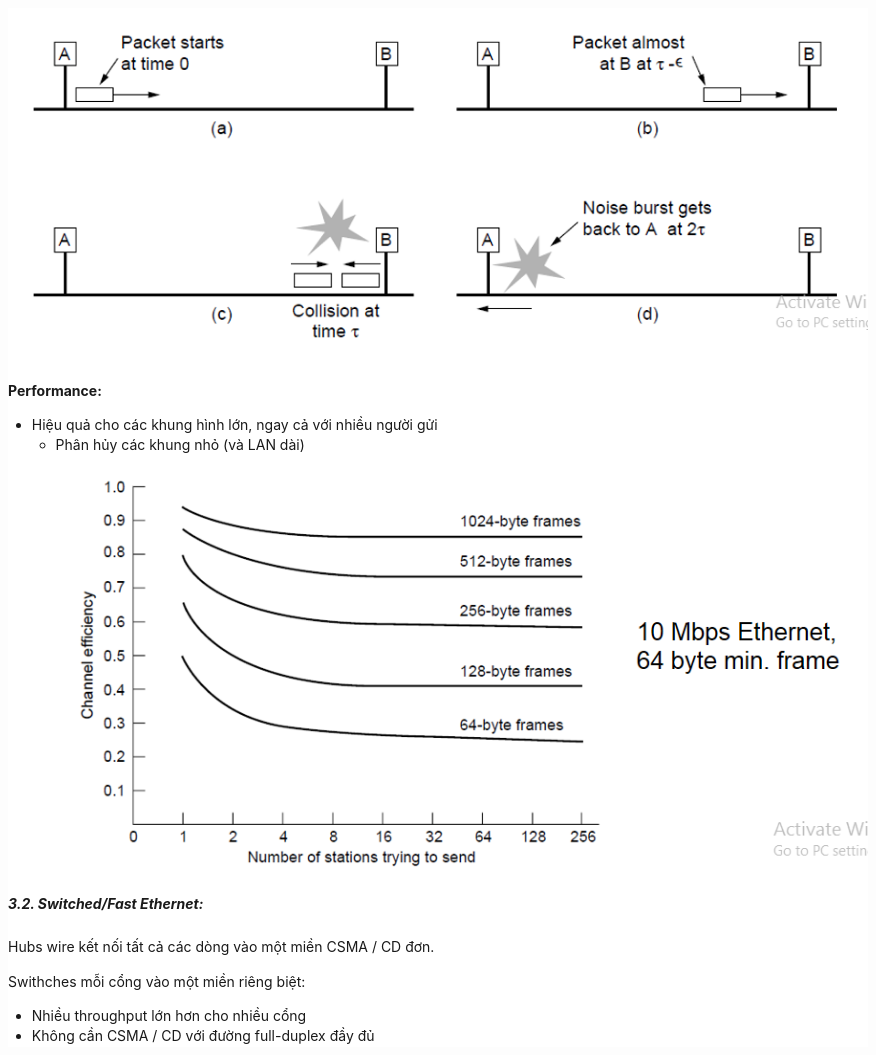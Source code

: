 <p align="center"><img src="https://github.com/romnguyen10/network_research/blob/master/Task03_COM320_Computer_Network/Week04/Slide/Image/13.png"></p>

**Performance:**
- Hiệu quả cho các khung hình lớn, ngay cả với nhiều người gửi
	- Phân hủy các khung nhỏ (và LAN dài)
<p align="center"><img src="https://github.com/romnguyen10/network_research/blob/master/Task03_COM320_Computer_Network/Week04/Slide/Image/14.png"></p>

<a name="3.2"></a>
##### 3.2. Switched/Fast Ethernet:

Hubs wire kết nối tất cả các dòng vào một miền CSMA / CD đơn.

Swithches mỗi cổng vào một miền riêng biệt:
- Nhiều throughput lớn hơn cho nhiều cổng
- Không cần CSMA / CD với đường full-duplex đầy đủ